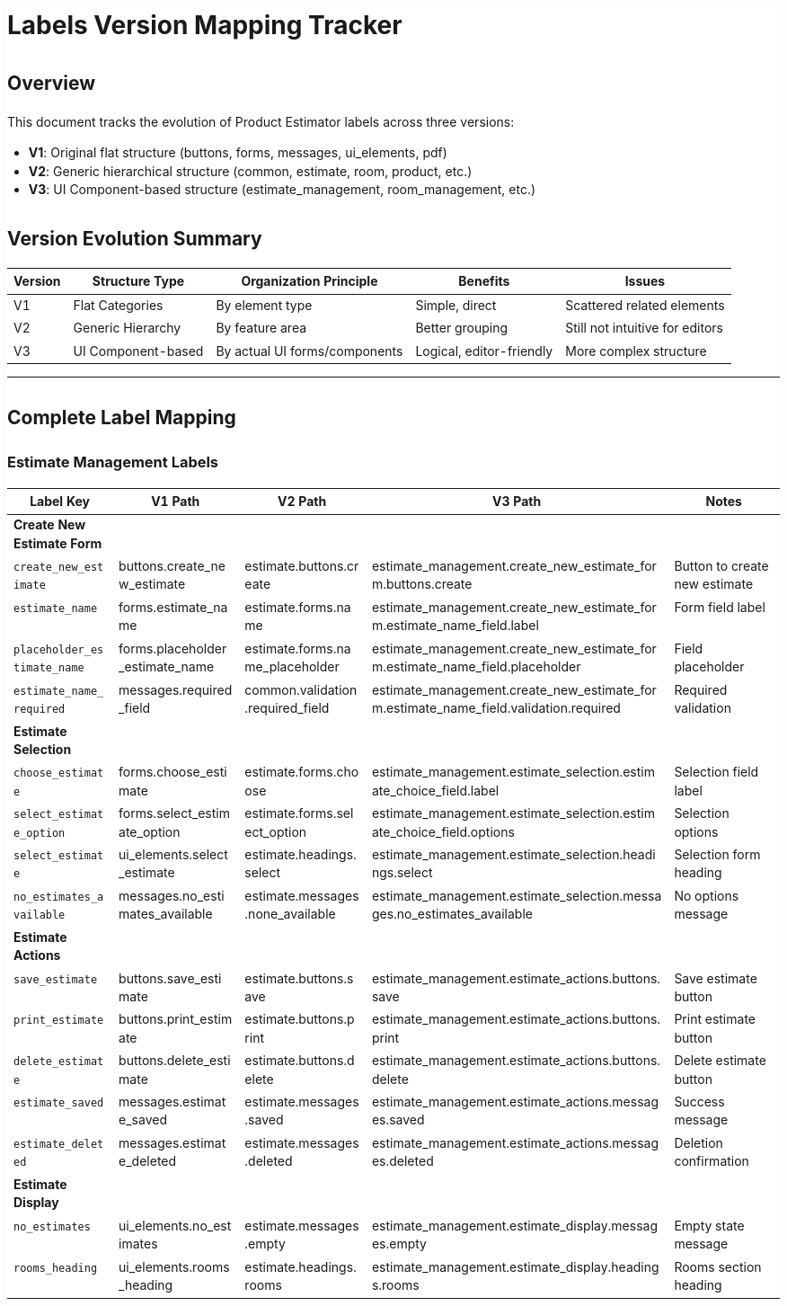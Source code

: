 # Labels Version Mapping Tracker

## Overview
This document tracks the evolution of Product Estimator labels across three versions:
- **V1**: Original flat structure (buttons, forms, messages, ui_elements, pdf)
- **V2**: Generic hierarchical structure (common, estimate, room, product, etc.)
- **V3**: UI Component-based structure (estimate_management, room_management, etc.)

## Version Evolution Summary

| Version | Structure Type | Organization Principle | Benefits | Issues |
|---------|---------------|----------------------|----------|--------|
| V1 | Flat Categories | By element type | Simple, direct | Scattered related elements |
| V2 | Generic Hierarchy | By feature area | Better grouping | Still not intuitive for editors |
| V3 | UI Component-based | By actual UI forms/components | Logical, editor-friendly | More complex structure |

---

## Complete Label Mapping

### Estimate Management Labels

| Label Key | V1 Path | V2 Path | V3 Path | Notes |
|-----------|---------|---------|---------|-------|
| **Create New Estimate Form** |||||
| `create_new_estimate` | buttons.create_new_estimate | estimate.buttons.create | estimate_management.create_new_estimate_form.buttons.create | Button to create new estimate |
| `estimate_name` | forms.estimate_name | estimate.forms.name | estimate_management.create_new_estimate_form.estimate_name_field.label | Form field label |
| `placeholder_estimate_name` | forms.placeholder_estimate_name | estimate.forms.name_placeholder | estimate_management.create_new_estimate_form.estimate_name_field.placeholder | Field placeholder |
| `estimate_name_required` | messages.required_field | common.validation.required_field | estimate_management.create_new_estimate_form.estimate_name_field.validation.required | Required validation |
| **Estimate Selection** |||||
| `choose_estimate` | forms.choose_estimate | estimate.forms.choose | estimate_management.estimate_selection.estimate_choice_field.label | Selection field label |
| `select_estimate_option` | forms.select_estimate_option | estimate.forms.select_option | estimate_management.estimate_selection.estimate_choice_field.options | Selection options |
| `select_estimate` | ui_elements.select_estimate | estimate.headings.select | estimate_management.estimate_selection.headings.select | Selection form heading |
| `no_estimates_available` | messages.no_estimates_available | estimate.messages.none_available | estimate_management.estimate_selection.messages.no_estimates_available | No options message |
| **Estimate Actions** |||||
| `save_estimate` | buttons.save_estimate | estimate.buttons.save | estimate_management.estimate_actions.buttons.save | Save estimate button |
| `print_estimate` | buttons.print_estimate | estimate.buttons.print | estimate_management.estimate_actions.buttons.print | Print estimate button |
| `delete_estimate` | buttons.delete_estimate | estimate.buttons.delete | estimate_management.estimate_actions.buttons.delete | Delete estimate button |
| `estimate_saved` | messages.estimate_saved | estimate.messages.saved | estimate_management.estimate_actions.messages.saved | Success message |
| `estimate_deleted` | messages.estimate_deleted | estimate.messages.deleted | estimate_management.estimate_actions.messages.deleted | Deletion confirmation |
| **Estimate Display** |||||
| `no_estimates` | ui_elements.no_estimates | estimate.messages.empty | estimate_management.estimate_display.messages.empty | Empty state message |
| `rooms_heading` | ui_elements.rooms_heading | estimate.headings.rooms | estimate_management.estimate_display.headings.rooms | Rooms section heading |
